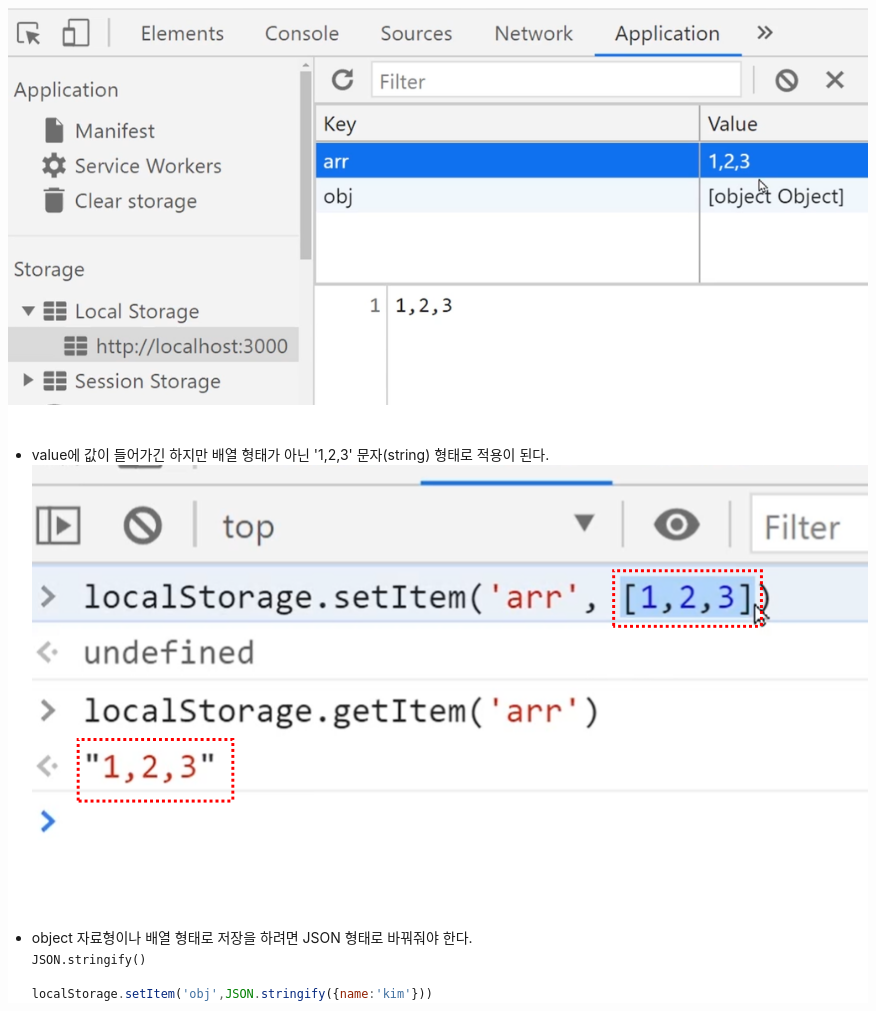   ![14-5](./img/14-5.png)<br />
  <br />
  - value에 값이 들어가긴 하지만 배열 형태가 아닌 '1,2,3' 문자(string) 형태로 적용이 된다.<br />
  ![14-6](./img/14-6.png)<br />
  <br />

- object 자료형이나 배열 형태로 저장을 하려면 JSON 형태로 바꿔줘야 한다.<br />`JSON.stringify()`
  ```javascript
  localStorage.setItem('obj',JSON.stringify({name:'kim'}))
  ```